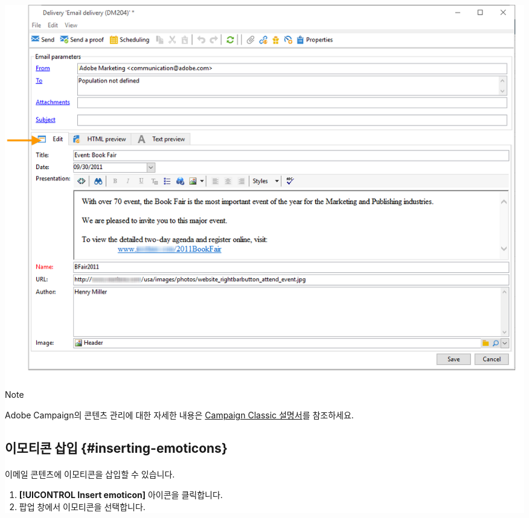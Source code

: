 ![](assets/s_ncs_content_in_delivery_edition_tab.png)

>[!NOTE]
>
>Adobe Campaign의 콘텐츠 관리에 대한 자세한 내용은 [Campaign Classic 설명서](https://experienceleague.adobe.com/docs/campaign-classic/using/sending-messages/content-management/about-content-management.html?lang=ko)를 참조하세요.

## 이모티콘 삽입 {#inserting-emoticons}

이메일 콘텐츠에 이모티콘을 삽입할 수 있습니다.

1. **[!UICONTROL Insert emoticon]** 아이콘을 클릭합니다.
1. 팝업 창에서 이모티콘을 선택합니다.
